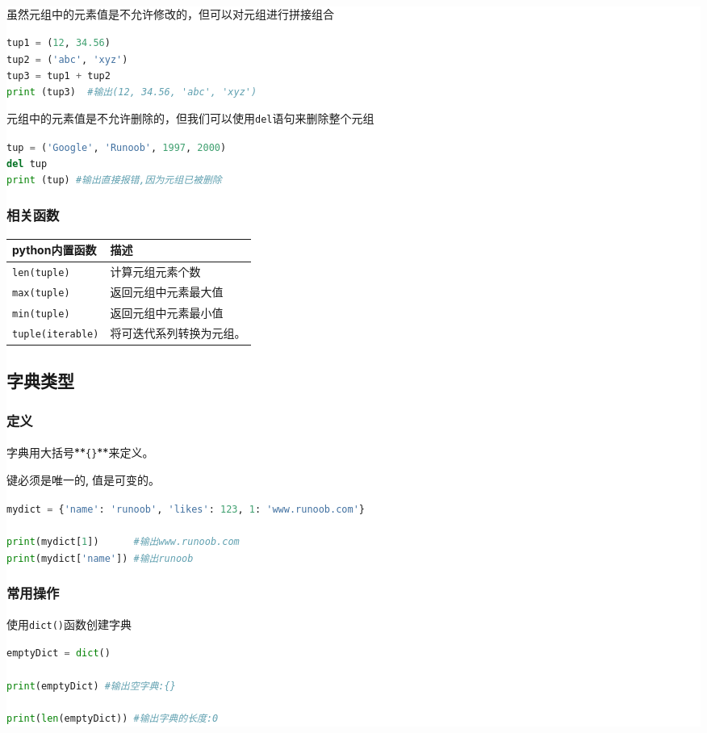 

虽然元组中的元素值是不允许修改的，但可以对元组进行拼接组合

```python
tup1 = (12, 34.56)
tup2 = ('abc', 'xyz')
tup3 = tup1 + tup2
print (tup3)  #输出(12, 34.56, 'abc', 'xyz')
```



元组中的元素值是不允许删除的，但我们可以使用`del`语句来删除整个元组

```python
tup = ('Google', 'Runoob', 1997, 2000) 
del tup
print (tup) #输出直接报错,因为元组已被删除
```



### 相关函数

| python内置函数    | 描述                     |
| :---------------- | :----------------------- |
| `len(tuple)`      | 计算元组元素个数         |
| `max(tuple)`      | 返回元组中元素最大值     |
| `min(tuple)`      | 返回元组中元素最小值     |
| `tuple(iterable)` | 将可迭代系列转换为元组。 |



## 字典类型

### 定义

字典用大括号**`{}`**来定义。

键必须是唯一的, 值是可变的。

```python
mydict = {'name': 'runoob', 'likes': 123, 1: 'www.runoob.com'}

print(mydict[1])      #输出www.runoob.com
print(mydict['name']) #输出runoob
```



### 常用操作

使用`dict()`函数创建字典

```python
emptyDict = dict()

print(emptyDict) #输出空字典:{}

print(len(emptyDict)) #输出字典的长度:0
```
